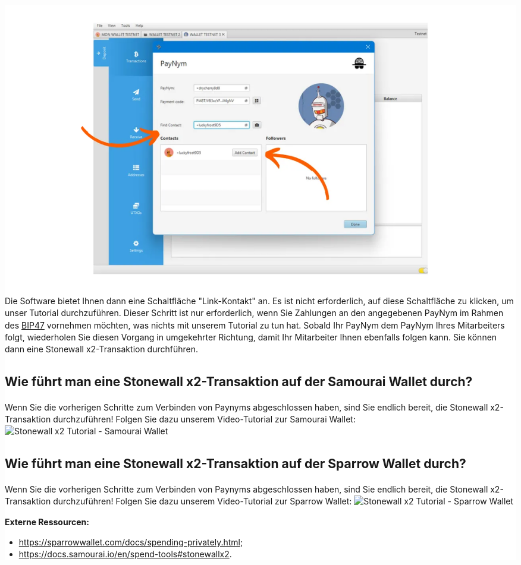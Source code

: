 ![add contact paynym](assets/de/15.webp)
Die Software bietet Ihnen dann eine Schaltfläche "Link-Kontakt" an. Es ist nicht erforderlich, auf diese Schaltfläche zu klicken, um unser Tutorial durchzuführen. Dieser Schritt ist nur erforderlich, wenn Sie Zahlungen an den angegebenen PayNym im Rahmen des [BIP47](https://planb.network/tutorials/privacy/paynym-bip47) vornehmen möchten, was nichts mit unserem Tutorial zu tun hat.
Sobald Ihr PayNym dem PayNym Ihres Mitarbeiters folgt, wiederholen Sie diesen Vorgang in umgekehrter Richtung, damit Ihr Mitarbeiter Ihnen ebenfalls folgen kann. Sie können dann eine Stonewall x2-Transaktion durchführen.
## Wie führt man eine Stonewall x2-Transaktion auf der Samourai Wallet durch?
Wenn Sie die vorherigen Schritte zum Verbinden von Paynyms abgeschlossen haben, sind Sie endlich bereit, die Stonewall x2-Transaktion durchzuführen! Folgen Sie dazu unserem Video-Tutorial zur Samourai Wallet:
![Stonewall x2 Tutorial - Samourai Wallet](https://youtu.be/89oYE1Hw3Fk?si=QTqUZ6IypiR6PPMr)

## Wie führt man eine Stonewall x2-Transaktion auf der Sparrow Wallet durch?
Wenn Sie die vorherigen Schritte zum Verbinden von Paynyms abgeschlossen haben, sind Sie endlich bereit, die Stonewall x2-Transaktion durchzuführen! Folgen Sie dazu unserem Video-Tutorial zur Sparrow Wallet:
![Stonewall x2 Tutorial - Sparrow Wallet](https://youtu.be/mO3Xpp34Hhk?si=bfYiTl0Gxjs9sNQq)

**Externe Ressourcen:**
- https://sparrowwallet.com/docs/spending-privately.html;
- https://docs.samourai.io/en/spend-tools#stonewallx2.

